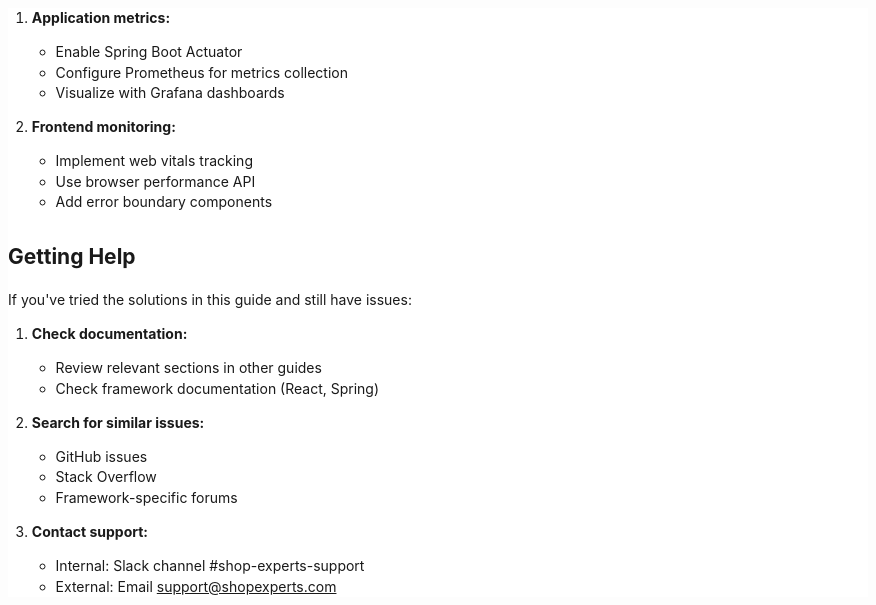 1. **Application metrics:**
   - Enable Spring Boot Actuator
   - Configure Prometheus for metrics collection
   - Visualize with Grafana dashboards

2. **Frontend monitoring:**
   - Implement web vitals tracking
   - Use browser performance API
   - Add error boundary components

## Getting Help

If you've tried the solutions in this guide and still have issues:

1. **Check documentation:**
   - Review relevant sections in other guides
   - Check framework documentation (React, Spring)

2. **Search for similar issues:**
   - GitHub issues
   - Stack Overflow
   - Framework-specific forums

3. **Contact support:**
   - Internal: Slack channel #shop-experts-support
   - External: Email support@shopexperts.com
